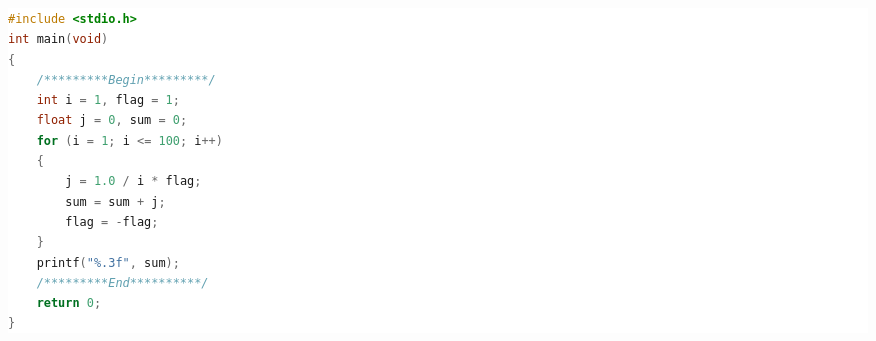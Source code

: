 ```c
#include <stdio.h>
int main(void)
{
	/*********Begin*********/
	int i = 1, flag = 1;
	float j = 0, sum = 0;
	for (i = 1; i <= 100; i++)
	{
		j = 1.0 / i * flag;
		sum = sum + j;
		flag = -flag;
	}
	printf("%.3f", sum);
	/*********End**********/
	return 0;
}
```

